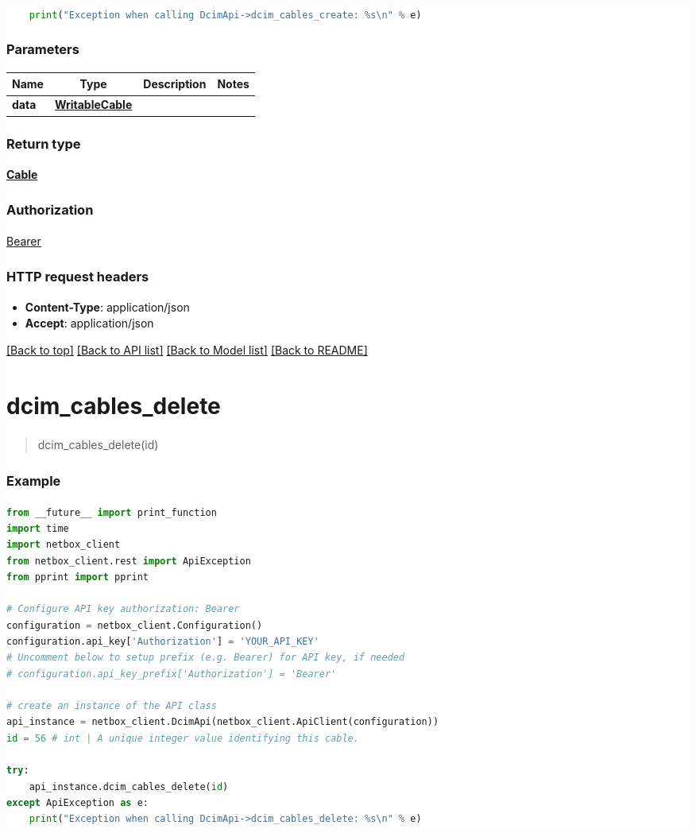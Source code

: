 ```python
    print("Exception when calling DcimApi->dcim_cables_create: %s\n" % e)
```

### Parameters

Name | Type | Description  | Notes
------------- | ------------- | ------------- | -------------
 **data** | [**WritableCable**](WritableCable.md)|  | 

### Return type

[**Cable**](Cable.md)

### Authorization

[Bearer](../README.md#Bearer)

### HTTP request headers

 - **Content-Type**: application/json
 - **Accept**: application/json

[[Back to top]](#) [[Back to API list]](../README.md#documentation-for-api-endpoints) [[Back to Model list]](../README.md#documentation-for-models) [[Back to README]](../README.md)

# **dcim_cables_delete**
> dcim_cables_delete(id)





### Example
```python
from __future__ import print_function
import time
import netbox_client
from netbox_client.rest import ApiException
from pprint import pprint

# Configure API key authorization: Bearer
configuration = netbox_client.Configuration()
configuration.api_key['Authorization'] = 'YOUR_API_KEY'
# Uncomment below to setup prefix (e.g. Bearer) for API key, if needed
# configuration.api_key_prefix['Authorization'] = 'Bearer'

# create an instance of the API class
api_instance = netbox_client.DcimApi(netbox_client.ApiClient(configuration))
id = 56 # int | A unique integer value identifying this cable.

try:
    api_instance.dcim_cables_delete(id)
except ApiException as e:
    print("Exception when calling DcimApi->dcim_cables_delete: %s\n" % e)
```
